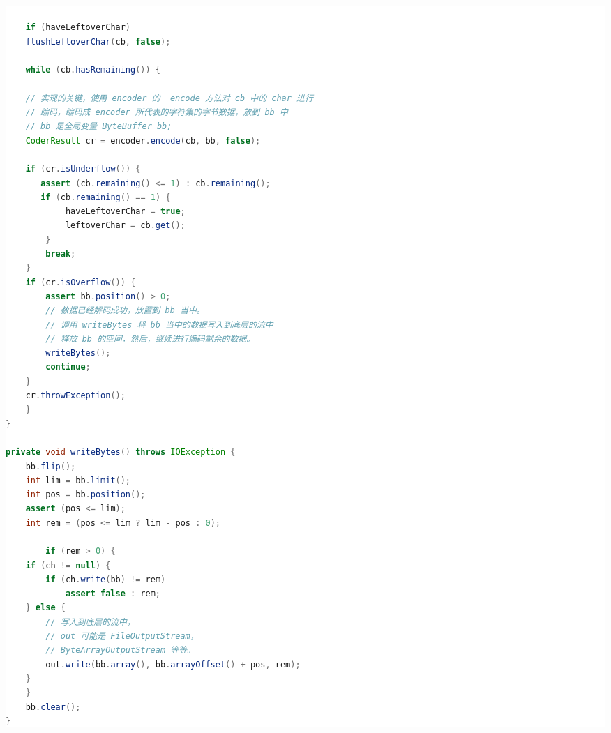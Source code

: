``` java

    if (haveLeftoverChar)
    flushLeftoverChar(cb, false);

    while (cb.hasRemaining()) {

	// 实现的关键，使用 encoder 的  encode 方法对 cb 中的 char 进行
	// 编码，编码成 encoder 所代表的字符集的字节数据，放到 bb 中
	// bb 是全局变量 ByteBuffer bb;
    CoderResult cr = encoder.encode(cb, bb, false);

    if (cr.isUnderflow()) {
       assert (cb.remaining() <= 1) : cb.remaining();
       if (cb.remaining() == 1) {
            haveLeftoverChar = true;
            leftoverChar = cb.get();
        }
        break;
    }
    if (cr.isOverflow()) {
        assert bb.position() > 0;
		// 数据已经解码成功，放置到 bb 当中。
		// 调用 writeBytes 将 bb 当中的数据写入到底层的流中
		// 释放 bb 的空间，然后，继续进行编码剩余的数据。
        writeBytes();
        continue;
    }
    cr.throwException();
    }
}

private void writeBytes() throws IOException {
    bb.flip();
    int lim = bb.limit();
    int pos = bb.position();
    assert (pos <= lim);
    int rem = (pos <= lim ? lim - pos : 0);

        if (rem > 0) {
    if (ch != null) {
        if (ch.write(bb) != rem)
            assert false : rem;
    } else {
		// 写入到底层的流中，
		// out 可能是 FileOutputStream， 
		// ByteArrayOutputStream 等等。
        out.write(bb.array(), bb.arrayOffset() + pos, rem);
    }
    }
    bb.clear();
}
```
